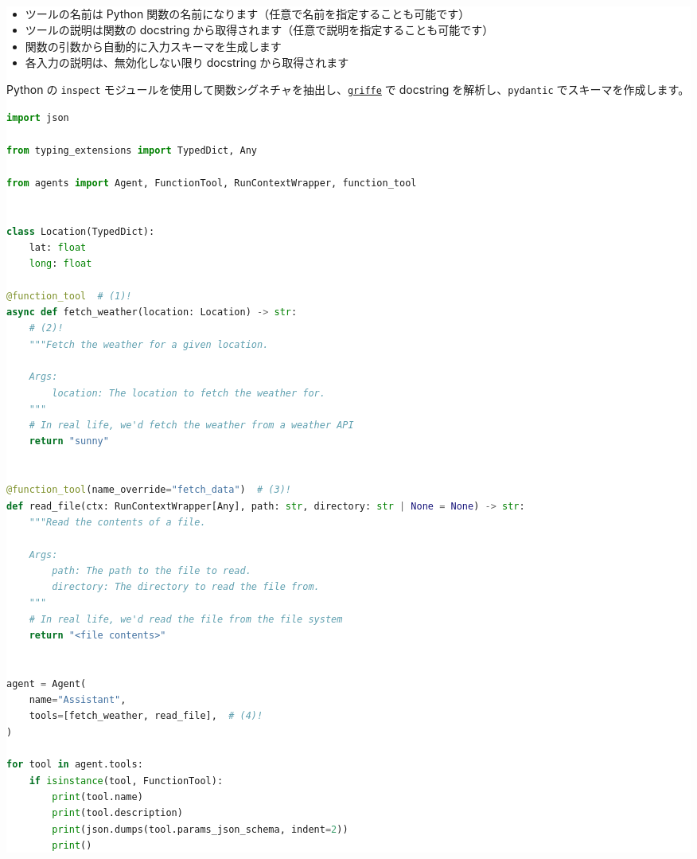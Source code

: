 -   ツールの名前は Python 関数の名前になります（任意で名前を指定することも可能です）
-   ツールの説明は関数の docstring から取得されます（任意で説明を指定することも可能です）
-   関数の引数から自動的に入力スキーマを生成します
-   各入力の説明は、無効化しない限り docstring から取得されます

Python の `inspect` モジュールを使用して関数シグネチャを抽出し、[`griffe`](https://mkdocstrings.github.io/griffe/) で docstring を解析し、`pydantic` でスキーマを作成します。

```python
import json

from typing_extensions import TypedDict, Any

from agents import Agent, FunctionTool, RunContextWrapper, function_tool


class Location(TypedDict):
    lat: float
    long: float

@function_tool  # (1)!
async def fetch_weather(location: Location) -> str:
    # (2)!
    """Fetch the weather for a given location.

    Args:
        location: The location to fetch the weather for.
    """
    # In real life, we'd fetch the weather from a weather API
    return "sunny"


@function_tool(name_override="fetch_data")  # (3)!
def read_file(ctx: RunContextWrapper[Any], path: str, directory: str | None = None) -> str:
    """Read the contents of a file.

    Args:
        path: The path to the file to read.
        directory: The directory to read the file from.
    """
    # In real life, we'd read the file from the file system
    return "<file contents>"


agent = Agent(
    name="Assistant",
    tools=[fetch_weather, read_file],  # (4)!
)

for tool in agent.tools:
    if isinstance(tool, FunctionTool):
        print(tool.name)
        print(tool.description)
        print(json.dumps(tool.params_json_schema, indent=2))
        print()

```
